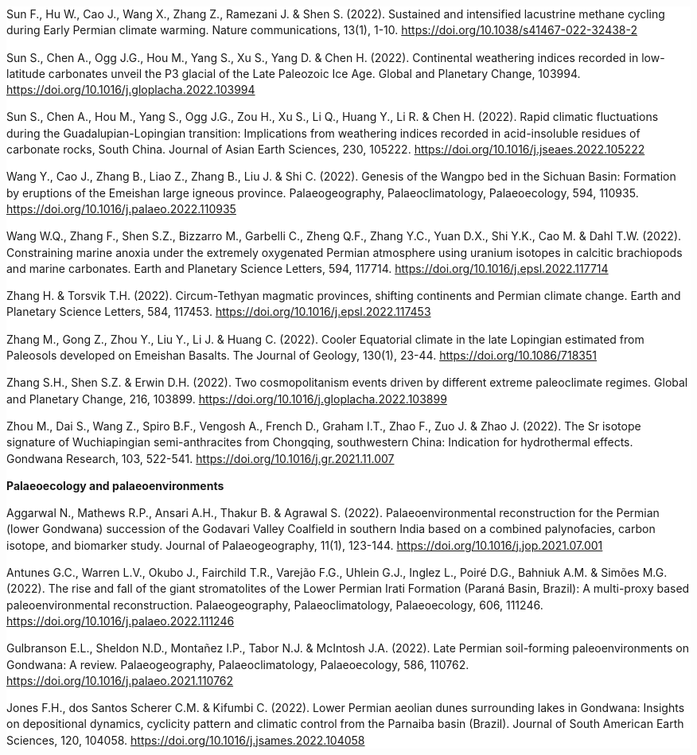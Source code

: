 Sun F., Hu W., Cao J., Wang X., Zhang Z., Ramezani J. & Shen S. (2022). Sustained and intensified lacustrine methane cycling during Early Permian climate warming. Nature communications, 13(1), 1-10. <https://doi.org/10.1038/s41467-022-32438-2>

Sun S., Chen A., Ogg J.G., Hou M., Yang S., Xu S., Yang D. & Chen H. (2022). Continental weathering indices recorded in low-latitude carbonates unveil the P3 glacial of the Late Paleozoic Ice Age. Global and Planetary Change, 103994. <https://doi.org/10.1016/j.gloplacha.2022.103994>

Sun S., Chen A., Hou M., Yang S., Ogg J.G., Zou H., Xu S., Li Q., Huang Y., Li R. & Chen H. (2022). Rapid climatic fluctuations during the Guadalupian-Lopingian transition: Implications from weathering indices recorded in acid-insoluble residues of carbonate rocks, South China. Journal of Asian Earth Sciences, 230, 105222. <https://doi.org/10.1016/j.jseaes.2022.105222>

Wang Y., Cao J., Zhang B., Liao Z., Zhang B., Liu J. & Shi C. (2022). Genesis of the Wangpo bed in the Sichuan Basin: Formation by eruptions of the Emeishan large igneous province. Palaeogeography, Palaeoclimatology, Palaeoecology, 594, 110935. <https://doi.org/10.1016/j.palaeo.2022.110935>

Wang W.Q., Zhang F., Shen S.Z., Bizzarro M., Garbelli C., Zheng Q.F., Zhang Y.C., Yuan D.X., Shi Y.K., Cao M. & Dahl T.W. (2022). Constraining marine anoxia under the extremely oxygenated Permian atmosphere using uranium isotopes in calcitic brachiopods and marine carbonates. Earth and Planetary Science Letters, 594, 117714. <https://doi.org/10.1016/j.epsl.2022.117714>

Zhang H. & Torsvik T.H. (2022). Circum-Tethyan magmatic provinces, shifting continents and Permian climate change. Earth and Planetary Science Letters, 584, 117453. <https://doi.org/10.1016/j.epsl.2022.117453>

Zhang M., Gong Z., Zhou Y., Liu Y., Li J. & Huang C. (2022). Cooler Equatorial climate in the late Lopingian estimated from Paleosols developed on Emeishan Basalts. The Journal of Geology, 130(1), 23-44. <https://doi.org/10.1086/718351>

Zhang S.H., Shen S.Z. & Erwin D.H. (2022). Two cosmopolitanism events driven by different extreme paleoclimate regimes. Global and Planetary Change, 216, 103899. <https://doi.org/10.1016/j.gloplacha.2022.103899>

Zhou M., Dai S., Wang Z., Spiro B.F., Vengosh A., French D., Graham I.T., Zhao F., Zuo J. & Zhao J. (2022). The Sr isotope signature of Wuchiapingian semi-anthracites from Chongqing, southwestern China: Indication for hydrothermal effects. Gondwana Research, 103, 522-541. <https://doi.org/10.1016/j.gr.2021.11.007>

**Palaeoecology and palaeoenvironments**

Aggarwal N., Mathews R.P., Ansari A.H., Thakur B. & Agrawal S. (2022). Palaeoenvironmental reconstruction for the Permian (lower Gondwana) succession of the Godavari Valley Coalfield in southern India based on a combined palynofacies, carbon isotope, and biomarker study. Journal of Palaeogeography, 11(1), 123-144. <https://doi.org/10.1016/j.jop.2021.07.001>

Antunes G.C., Warren L.V., Okubo J., Fairchild T.R., Varejão F.G., Uhlein G.J., Inglez L., Poiré D.G., Bahniuk A.M. & Simões M.G. (2022). The rise and fall of the giant stromatolites of the Lower Permian Irati Formation (Paraná Basin, Brazil): A multi-proxy based paleoenvironmental reconstruction. Palaeogeography, Palaeoclimatology, Palaeoecology, 606, 111246. <https://doi.org/10.1016/j.palaeo.2022.111246>

Gulbranson E.L., Sheldon N.D., Montañez I.P., Tabor N.J. & McIntosh J.A. (2022). Late Permian soil-forming paleoenvironments on Gondwana: A review. Palaeogeography, Palaeoclimatology, Palaeoecology, 586, 110762. <https://doi.org/10.1016/j.palaeo.2021.110762>

Jones F.H., dos Santos Scherer C.M. & Kifumbi C. (2022). Lower Permian aeolian dunes surrounding lakes in Gondwana: Insights on depositional dynamics, cyclicity pattern and climatic control from the Parnaiba basin (Brazil). Journal of South American Earth Sciences, 120, 104058. <https://doi.org/10.1016/j.jsames.2022.104058>
